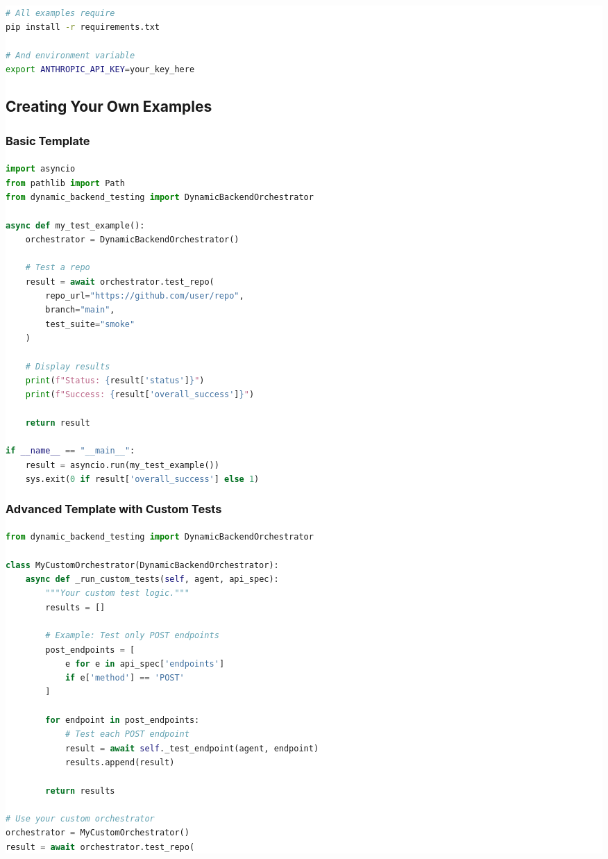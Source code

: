 ```bash
# All examples require
pip install -r requirements.txt

# And environment variable
export ANTHROPIC_API_KEY=your_key_here
```

## Creating Your Own Examples

### Basic Template

```python
import asyncio
from pathlib import Path
from dynamic_backend_testing import DynamicBackendOrchestrator

async def my_test_example():
    orchestrator = DynamicBackendOrchestrator()

    # Test a repo
    result = await orchestrator.test_repo(
        repo_url="https://github.com/user/repo",
        branch="main",
        test_suite="smoke"
    )

    # Display results
    print(f"Status: {result['status']}")
    print(f"Success: {result['overall_success']}")

    return result

if __name__ == "__main__":
    result = asyncio.run(my_test_example())
    sys.exit(0 if result['overall_success'] else 1)
```

### Advanced Template with Custom Tests

```python
from dynamic_backend_testing import DynamicBackendOrchestrator

class MyCustomOrchestrator(DynamicBackendOrchestrator):
    async def _run_custom_tests(self, agent, api_spec):
        """Your custom test logic."""
        results = []

        # Example: Test only POST endpoints
        post_endpoints = [
            e for e in api_spec['endpoints']
            if e['method'] == 'POST'
        ]

        for endpoint in post_endpoints:
            # Test each POST endpoint
            result = await self._test_endpoint(agent, endpoint)
            results.append(result)

        return results

# Use your custom orchestrator
orchestrator = MyCustomOrchestrator()
result = await orchestrator.test_repo(
```